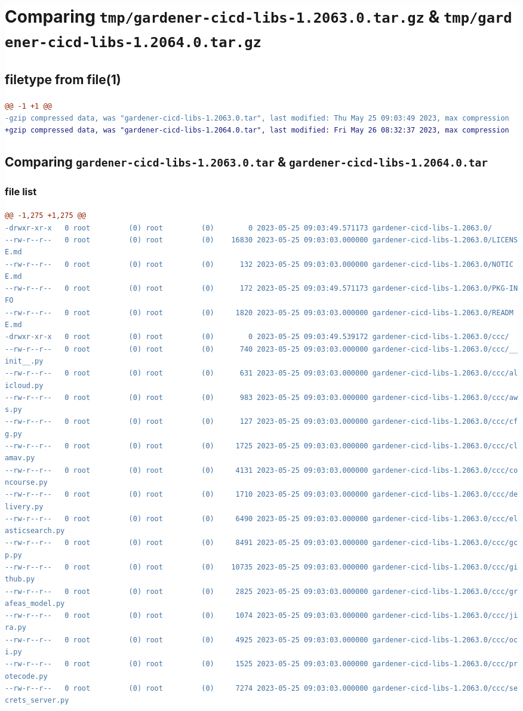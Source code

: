 # Comparing `tmp/gardener-cicd-libs-1.2063.0.tar.gz` & `tmp/gardener-cicd-libs-1.2064.0.tar.gz`

## filetype from file(1)

```diff
@@ -1 +1 @@
-gzip compressed data, was "gardener-cicd-libs-1.2063.0.tar", last modified: Thu May 25 09:03:49 2023, max compression
+gzip compressed data, was "gardener-cicd-libs-1.2064.0.tar", last modified: Fri May 26 08:32:37 2023, max compression
```

## Comparing `gardener-cicd-libs-1.2063.0.tar` & `gardener-cicd-libs-1.2064.0.tar`

### file list

```diff
@@ -1,275 +1,275 @@
-drwxr-xr-x   0 root         (0) root         (0)        0 2023-05-25 09:03:49.571173 gardener-cicd-libs-1.2063.0/
--rw-r--r--   0 root         (0) root         (0)    16830 2023-05-25 09:03:03.000000 gardener-cicd-libs-1.2063.0/LICENSE.md
--rw-r--r--   0 root         (0) root         (0)      132 2023-05-25 09:03:03.000000 gardener-cicd-libs-1.2063.0/NOTICE.md
--rw-r--r--   0 root         (0) root         (0)      172 2023-05-25 09:03:49.571173 gardener-cicd-libs-1.2063.0/PKG-INFO
--rw-r--r--   0 root         (0) root         (0)     1820 2023-05-25 09:03:03.000000 gardener-cicd-libs-1.2063.0/README.md
-drwxr-xr-x   0 root         (0) root         (0)        0 2023-05-25 09:03:49.539172 gardener-cicd-libs-1.2063.0/ccc/
--rw-r--r--   0 root         (0) root         (0)      740 2023-05-25 09:03:03.000000 gardener-cicd-libs-1.2063.0/ccc/__init__.py
--rw-r--r--   0 root         (0) root         (0)      631 2023-05-25 09:03:03.000000 gardener-cicd-libs-1.2063.0/ccc/alicloud.py
--rw-r--r--   0 root         (0) root         (0)      983 2023-05-25 09:03:03.000000 gardener-cicd-libs-1.2063.0/ccc/aws.py
--rw-r--r--   0 root         (0) root         (0)      127 2023-05-25 09:03:03.000000 gardener-cicd-libs-1.2063.0/ccc/cfg.py
--rw-r--r--   0 root         (0) root         (0)     1725 2023-05-25 09:03:03.000000 gardener-cicd-libs-1.2063.0/ccc/clamav.py
--rw-r--r--   0 root         (0) root         (0)     4131 2023-05-25 09:03:03.000000 gardener-cicd-libs-1.2063.0/ccc/concourse.py
--rw-r--r--   0 root         (0) root         (0)     1710 2023-05-25 09:03:03.000000 gardener-cicd-libs-1.2063.0/ccc/delivery.py
--rw-r--r--   0 root         (0) root         (0)     6490 2023-05-25 09:03:03.000000 gardener-cicd-libs-1.2063.0/ccc/elasticsearch.py
--rw-r--r--   0 root         (0) root         (0)     8491 2023-05-25 09:03:03.000000 gardener-cicd-libs-1.2063.0/ccc/gcp.py
--rw-r--r--   0 root         (0) root         (0)    10735 2023-05-25 09:03:03.000000 gardener-cicd-libs-1.2063.0/ccc/github.py
--rw-r--r--   0 root         (0) root         (0)     2825 2023-05-25 09:03:03.000000 gardener-cicd-libs-1.2063.0/ccc/grafeas_model.py
--rw-r--r--   0 root         (0) root         (0)     1074 2023-05-25 09:03:03.000000 gardener-cicd-libs-1.2063.0/ccc/jira.py
--rw-r--r--   0 root         (0) root         (0)     4925 2023-05-25 09:03:03.000000 gardener-cicd-libs-1.2063.0/ccc/oci.py
--rw-r--r--   0 root         (0) root         (0)     1525 2023-05-25 09:03:03.000000 gardener-cicd-libs-1.2063.0/ccc/protecode.py
--rw-r--r--   0 root         (0) root         (0)     7274 2023-05-25 09:03:03.000000 gardener-cicd-libs-1.2063.0/ccc/secrets_server.py
```